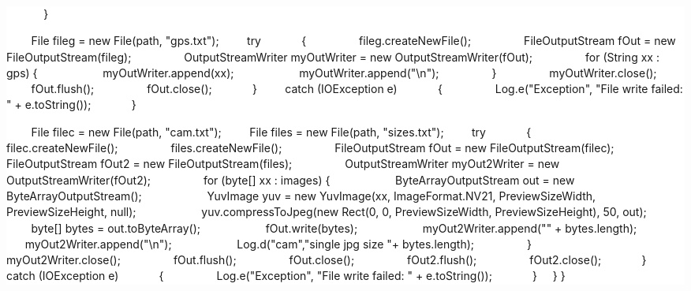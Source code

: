             }

        File fileg = new File(path, "gps.txt");
        try
            {
                fileg.createNewFile();
                FileOutputStream fOut = new FileOutputStream(fileg);
                OutputStreamWriter myOutWriter = new OutputStreamWriter(fOut);
                for (String xx : gps) {
                    myOutWriter.append(xx);
                    myOutWriter.append("\n");
                }
                myOutWriter.close();
                fOut.flush();
                fOut.close();
            }
        catch (IOException e)
            {
                Log.e("Exception", "File write failed: " + e.toString());
            }

        File filec = new File(path, "cam.txt");
        File files = new File(path, "sizes.txt");
        try
            {
                filec.createNewFile();
                files.createNewFile();
                FileOutputStream fOut = new FileOutputStream(filec);
                FileOutputStream fOut2 = new FileOutputStream(files);
                OutputStreamWriter myOut2Writer = new OutputStreamWriter(fOut2);
                for (byte[] xx : images) {
                    ByteArrayOutputStream out = new ByteArrayOutputStream();
                    YuvImage yuv = new YuvImage(xx, ImageFormat.NV21, PreviewSizeWidth, PreviewSizeHeight, null);
                    yuv.compressToJpeg(new Rect(0, 0, PreviewSizeWidth, PreviewSizeHeight), 50, out);
                    byte[] bytes = out.toByteArray();
                    fOut.write(bytes);
                    myOut2Writer.append("" + bytes.length);
                    myOut2Writer.append("\n");
                    Log.d("cam","single jpg size "+ bytes.length);
                }
                myOut2Writer.close();
                fOut.flush();
                fOut.close();
                fOut2.flush();
                fOut2.close();
            }
        catch (IOException e)
            {
                Log.e("Exception", "File write failed: " + e.toString());
            }
    }
}
